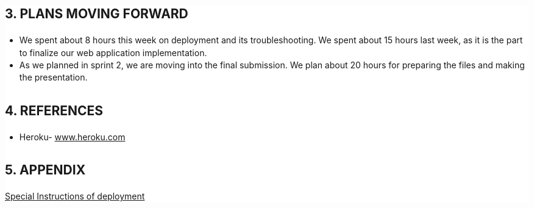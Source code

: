 ## 3.	PLANS MOVING FORWARD
- We spent about 8 hours this week on deployment and its troubleshooting. We spent about 15 hours last week, as it is the part to finalize our web application implementation. 
- As we planned in sprint 2, we are moving into the final submission. We plan about 20 hours for preparing the files and making the presentation. 
## 4.	REFERENCES
- Heroku- www.heroku.com

## 5.	APPENDIX
[Special Instructions of deployment](https://github.gatech.edu/mxia38/groupL_dash_app_cs6440_Fall2021/blob/master/Final%20Delivery/Special%20Instructions.md)






